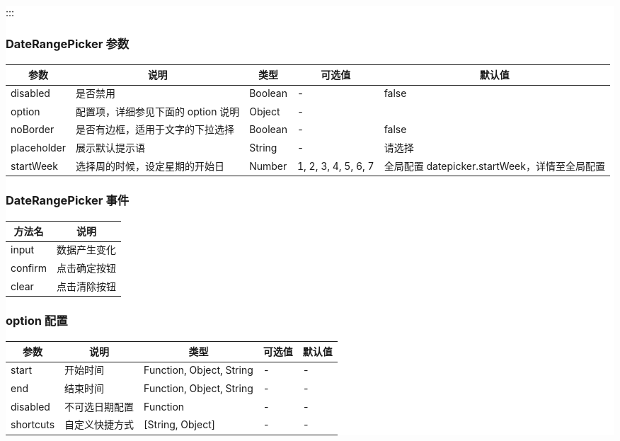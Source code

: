 :::

### DateRangePicker 参数

| 参数        | 说明                               | 类型    | 可选值              | 默认值                                        |
| ----------- | ---------------------------------- | ------- | ------------------- | --------------------------------------------- |
| disabled    | 是否禁用                           | Boolean | -                   | false                                         |
| option      | 配置项，详细参见下面的 option 说明 | Object  | -                   |                                               |
| noBorder    | 是否有边框，适用于文字的下拉选择   | Boolean | -                   | false                                         |
| placeholder | 展示默认提示语                     | String  | -                   | 请选择                                        |
| startWeek   | 选择周的时候，设定星期的开始日     | Number  | 1, 2, 3, 4, 5, 6, 7 | 全局配置 datepicker.startWeek，详情至全局配置 |

### DateRangePicker 事件

| 方法名  | 说明         |
| ------- | ------------ |
| input   | 数据产生变化 |
| confirm | 点击确定按钮 |
| clear   | 点击清除按钮 |

### option 配置

| 参数      | 说明           | 类型                     | 可选值 | 默认值 |
| --------- | -------------- | ------------------------ | ------ | ------ |
| start     | 开始时间       | Function, Object, String | -      | -      |
| end       | 结束时间       | Function, Object, String | -      | -      |
| disabled  | 不可选日期配置 | Function                 | -      | -      |
| shortcuts | 自定义快捷方式 | [String, Object]         | -      | -      |

<script>
import BlueUI from '@/src';
const mm = BlueUI.$mm;
  export default {
    data() {
      return {
        value: {},
        disabled: true,
        min: null,
        max: null,
        param: {
          start: mm().add(-1, mm.DAY),
          end: mm().add(46, mm.DAY)
          // disabled: (value) => {
          //   return value.date()%10 == 0;
          // }
        },
        param2: {
          shortcuts: [
            {
              title: "近三天",
              value() {
                return {
                  start: mm().add(-3, mm.DAY),
                  end: mm()
                };
              }